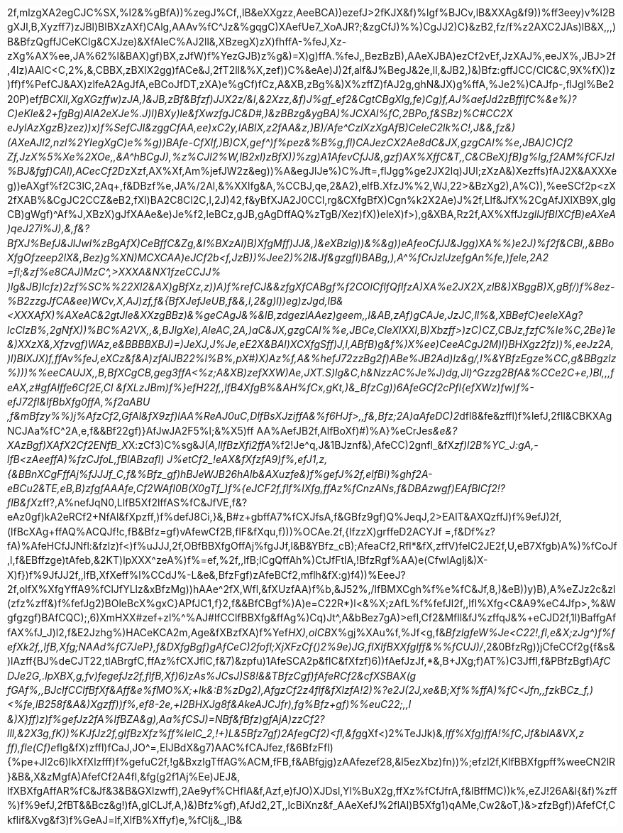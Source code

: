 2f,mlzgXA2egCJC%SX,%l2&%gBfA))%zegJ%Cf,,lB&eXXgzz,AeeBCA))ezefJ>2fKJX&f)%lgf%BJCv,lB&XXAg&f9))%ff3eey)v%l2BgXJl,B,Xyzff7)zJBl)BlBXzAXf)CAlg,AAAv%fC^Jz&%gqgC)XAefUe7_XoAJR?;&zgCfJ)%%)CgJJ2)C}&zB2,fz/f%z2AXC2JAs)lB&X,,,)B&BfzQgffJCeKClg&CXJze)&XfAleC%AJ2ll&,XBzegX)zX)fhffA-%feJ,Xz-zXg%AX%ee,JA%62%l&BAX)gf)BX,zJfW)f%YezGJB)z%g&)=X)g)ffA.%feJ,,BezBzB),AAeXJBA)ezCf2vEf,JzXAJ%,eeJX%,JBJ>2f,4lz)AAlC<C,2%,&,CBBX,zBXlX2gg)fACe&J,2fT2ll&%X,zef))C%&eAe)J)2f,alf&J%BegJ&2e,ll,&JB2,)&)Bfz:gffJCC/ClC&C,9X%fX))z)ff)f%PefCJ&AX)zlfeA2AgJfA,eBCoJfDT,zXA)e%gCf)fCz,A&XB,zBg%&)X%zffZ)fAJ2g,ghN&JX)g%ffA,%Je2%)CAJfp-,flJgl%Be220P)ef*fBCXll,XgXGzffw)zJA,)&JB,zBf&Bfzf)JJX2z/&l,&2Xzz,&f)J%gf_ef2&CgtCBgXlg,fe)Cg)f,AJ%aefJd2zBfflfC%&e%)?C)eKle&2+fgBg)AlA2eXJe%.J)l)BXy)le&fXwzfgJC&D#,)&zBBzg&ygBA)%JCXAl%fC,2BPo,f&SBz)%C#CC2X eJylAzXgzB}zez))x)f%SefCJl&zggCfAA,ee)xC2y,lABlX,z2fAA&z,)B)/Afe^CzlXzXgAfB)CeleC2lk%C!,J&&,fz&)(AXeAJl2,nzl%2YlegXgC)e%%g))BAfe-CfXlf,)B)CX,gef^)f%pez&%B%g,fl)CAJezCX2Ae8dC&JX,gzgCAl%%e,JBA)C)Cf2 Zf,JzX%5%Xe%2XOe,,&A^hBCgJ),%z%CJl2%W,lB2xl)zBfX))%zg)A1AfevCfJJ&,gzf)AX%XffC&T,,C&CBeX)fB)g%lg,f2AM%fCFJzl%BJ&fgf)CAl),ACecCf2D*zXzf,AX%Xf,Am%jefJW2z&eg))%A&egJlJe%)C%Jft=,flJgg%ge2JX2lq)JUl;zXzA&)Xezffs)fAJ2X&AXXXeg))eAXgf%f2C3lC,2Aq+,f&DBzf%e,JA%/2Al,&%XXlfg&A,%CCBJ,qe,2&A2),elfB.XfzJ%%2,WJ,22>&BzXg2),A%C)),%eeSCf2p<zX2fXAB%&CgJC2CCZ&eB2,fXl)BA2C8Cl2C,l,2J)42,f&yBfXJA2J0CCl,rg&CXfgBfX)Cgn%k2X2Ae)J%2f,Llf&JfX%2CgAfJXlXB9X,glgCB)gWgf)^Af%J,XBzX)gJfXAAe&e)Je%f2,leBCz,gJB,gAgDffAQ%zTgB/Xez)fX))eleX)f>),g&XBA,Rz2f,AX%XffJz*gllJfBlXCfB)eAXeA)qeJ27i%J),&,f&?BfXJ%BefJ&JlJwl%zBgAfX)CeBffC&Zg,&l%BXzAl)B)XfgMff)JJ&,)&eXBzlg))&%&g))eAfeoCfJJ&Jgg)XA%%)e2J)%f2f&CBl,,&BBoXfgOfzeep2lX&,Bez)g%XN)MCXCAA)eJCf2b<f,JzB))%Jee2)%2l&Jf&gzgfl)BABg,),A^%fCrJzlJzefgAn%fe,)fele,2A2 =fl;&zf%e8CAJ)MzC^,>XXXA&NX1fzeCCJJ% )lg&JB)lcfz)2zf%SC%%22Xl2&AX)gBfXz,z))A)f%refCJ&&zfgXfCABgf%f2COlCflfQflfzA)XA%e2JX2X,zlB&)XBggB)X,gBf/)f%8ez-%B2zzgJfCA&ee)WCv,X,AJ)zf,f&{BfXJefJeUB,f&&,l,2&g)l))eg)zJgd,lB&<XXXAfX)%AXeAC&2gtJle&XXzgBBz)&%geCAgJ&_%&lB,zdgezlAAez)geem,,l&AB,zAf)gCAJe,JzJC,ll%&,XBBefC)eeleXAg?lcClzB%,2gNfX))%BC%A2VX,,&,BJlgXe),AleAC,2A,)aC&JX,gzgCAl%%e,JBCe,CleXlXXl,B)Xbzff>)zC)CZ,CBJz,fzfC%le%C,2Be}1e&)XXzX&,Xfzvgf)WAz,e&BBBBXBJ)=)JeXJ,J%Je,eE2X&BAl)XCXfgSff)J,l,ABfB)g&f%)X%ee)CeeACgJ2M)l}BHXgz2fz))%,eeJz2A,)l)BlXJX)f,ffAv%feJ,eXCz&f&A)zfAlJB22_%l%B%,pX#)X)Az%f,A&%hefJ72zzBg2f)ABe%JB2Ad)lz&g/,l%&YBfzEgze%CC,g&BBgzlz%)))%%eeCAUJX,,B,BfXCgCB,geg3ffA<%z;A&XB)zefXXW)Ae,JXT.S)lg&C,h&NzzAC%Je%J)dg,Jl)^Gzzg2BfA&%CCe2C+e,)Bl,,,feAX,z#gfAlffe6Cf2E,Cl &fXLzJBm)f%}efH22f,,lfB4XfgB%&AH%fCx,gKt,)&_BfzCg))6AfeGCf2cPfl{efXWz)fw)f%-efJ72fl&lfBbXfg0ffA,%f2aABU ,f&mBfzy%%)j%AfzCf2,GfAl&fX9zf)lAA%ReAJ0uC,DlfBsXJziffA&%f6HJf>,,f&,Bfz;2A)aAfeDC)2*dfl8&fe&zffl)f%lefJ,2fll&CBKXAgNCJAa%fC^2A,e,f&&Bf22gf)}AfJwJA2F5%l;&%X5)ff AA%AefJB2f,AlfBoXf)#)%A}%eCrJe*s&e&?XAzBgf)XAfX2Cf2ENfB_X*X:zCf3)C%sg&J(*A,llfBzXfi2ffA*%f2!Je^q,J&1BJznf&),AfeCC)2gnfl_&fX*zf)l2B%YC_J:gA,-lfB<zAeeffA)%fzCJfoL,fBlABzafl) J%etCf2_!eAX&fXfzfA9)f%,efJ1,z,{&BBnXCgFffAj%fJJJf_C,f&%Bfz_gf)hBJeWJB26hAlb&AXuzfe&)f%gefJ%2f,elfBi)%ghf2A-eBCu2&TE,eB,B)zfgfAAAfe,Cf2WAfl0B(X0gTf_)f%{eJCF2f,flf%lXfg,ffAz%fCnzANs,f&DBAzwgf)EAfBlCf2!?flB&fX*zff?,A%nefJqN0,LlfB5Xf2lffAS%fC&JfVE,f&?eAz0gf)kA2eRCf2+NfAl&fXpzff,)f%defJ8Ci,}&,B#z+gbffA7%fCXJfsA,f&GBfz9gf)Q%JeqJ,2>EAlT&AXQzffJ)f%9efJ)2f,(lfBcXAg+ffAQ%ACQJf!c,fB&Bfz=gf)vAfewCf2B,flF&fXqu,f)))%OCAe.2f,{lfzzX)grffeD2ACYJf =,f&Df%z?fA)%AfeHCfJJNfl:&fzlz)f<)f%uJJJ,2f,OBfBBXfgOffAj%fgJJf,l&B&YBfz_cB);AfeaCf2,Rfl*&fX,zffV)felC2JE2f,U,eB7Xfgb)A%)%fCoJf,l,f&EBffzge)tAfeb,&2KT)lpXXX^zeA%)f%=ef,%2f,,lfB;lCgQffAh%)CtJfFtlA,!BfzRgf%AA)e(CfwlAglj&)X-X)f})f%9JfJJ2f,,lfB,XfXeff%l%CCdJ%-L&e&,BfzFgf)zAfeBCf2,mflh&fX:g)f4))%EeeJ?2f,olfX%XfgYffA9%fClJfYLlz&xBfzMg))hAAe^2fX,Wfl,&fXUzfAA)f%b,&J52%,/lfBMXCgh%f%e%fC&Jf,8,)&eB))y)B),A%eZJz2c&zl(zfz%zff&)f%fefJg2)BOleBcX%gxC}APfJC1,f}2,f&&BfCBgf%)A)e=C22R*)l<&%X;zAfL%f%fefJl2f,,lfl%Xfg<C&A9%eC4Jfp>,%&Wgfgzgf)BAfCQC);,6)XmHXX#zef+zl%^%AJ#lfCClfBBXfg&ffAg%)Cq)Jt^,A&bBez7gA)>efl,Cf2&Mfll&fJ%zffqJ&%+eCJD2f,1l)BaffgAffAX%fJ_J)l2,f&E2Jzhg%)HACeKCA2m,Age&fXBzfXA)f%Yef*HX),olCB*X%gj%XAu%f,%Jf<g,f&_BfzlgfeW%Je<C22!,fl,e&X;zJg^)f%fefXk2f,,lfB,Xfg;NAAd%fC7JeP},f&DXfgBgf)gAfCeC)2fofl;XjXFzCf{)2%9e)JG,flXlfBXXfglff&%%fCUJ)/_,2&0BfzRg))jCfeCCf2g{f&s&)lAzff{BJ%deCJT22,tlABrgfC,ffAz%fCXJflC,f&7)&zpfu)1AfeSCA2p&flC&fXfzf)6))fAefJzJf,*&,B+JXg;f)AT%)C3Jffl,f&PBfzBgf)*AfCDJe2G,.lpXBX,g,fv)fegefJz2f,flfB,Xf)6)zAs%JCsJ)S8!&&TBfzCgf)fAfeRCf2&cfXSBAX(g fGAf%,,BJclfCClfBfXf&Aff&e%fMO%X;+lk&:B%zDg2),AfgzCf2z4flf&fXlzfA!2)%?e2J(2J,xe&B;Xf%%ffA)%fC<Jfn,,fzkBCz_f,)<%fe,lB258f&A&)Xgzff))f%,ef8-2e,+l2BHXJg8f&AkeAJCJfr),fg%Bfz+gf)_%%euC22;,,l &)X}ff)z)f%gefJz2fA%lfBZA&g_),Aa%fCSJ)=NBf&fBfz)gfAjA)zzCf2?lll,&2X3g,fK))%KJfJz2f,glfBzXfz%ff%lelC_2,!+)L&5Bfz7gf)2AfegCf2)<fl,&fg*gXf<)2%TeJJk)&,*lff%Xfg)ffA!%fC,Jf&blA&VX,z ff),fle(Cf)e*flg&fX)zffl)fCaJ,JO^=,ElJBdX&g7)AAC%fCAJfez,f&6BfzFfl){%pe+Jl2c6)lkXfXlzfff)f%gefuC2f,!g&BxzlgTffAG%ACM,fFB,f&ABfgjg)zAAfezef28,&l5ezXbz)fn))%;efzl2f,KlfBBXfgpff%weeCN2lR}&B&,X&zMgfA)AfefCf2A4fl,&fg(g2f1Aj%Ee)JEJ&, lfXBXfgAffAR%fC&Jf&3&B&GXlzwff),2Ae9yf%CHflA&f,Azf,e)fJO)XJDsl,Yl%BuX2g,ffXz%fCfJfrA,f&lBffMC))k%,eZJ!26A&l{&f)%zff%)f%9efJ,2fBT&&Bcz&g!)fA,glCLJf,A,)&)Bfz%gf),AfJd2,2T,,lcBiXnz&f_AAeXefJ%2flAl)B5Xfg1)qAMe,Cw2&oT,)&>zfzBgf))AfefCf,Ckflif&Xvg&f3)f%GeAJ=lf,XlfB%Xffyf)e,%fClj&_,lB&